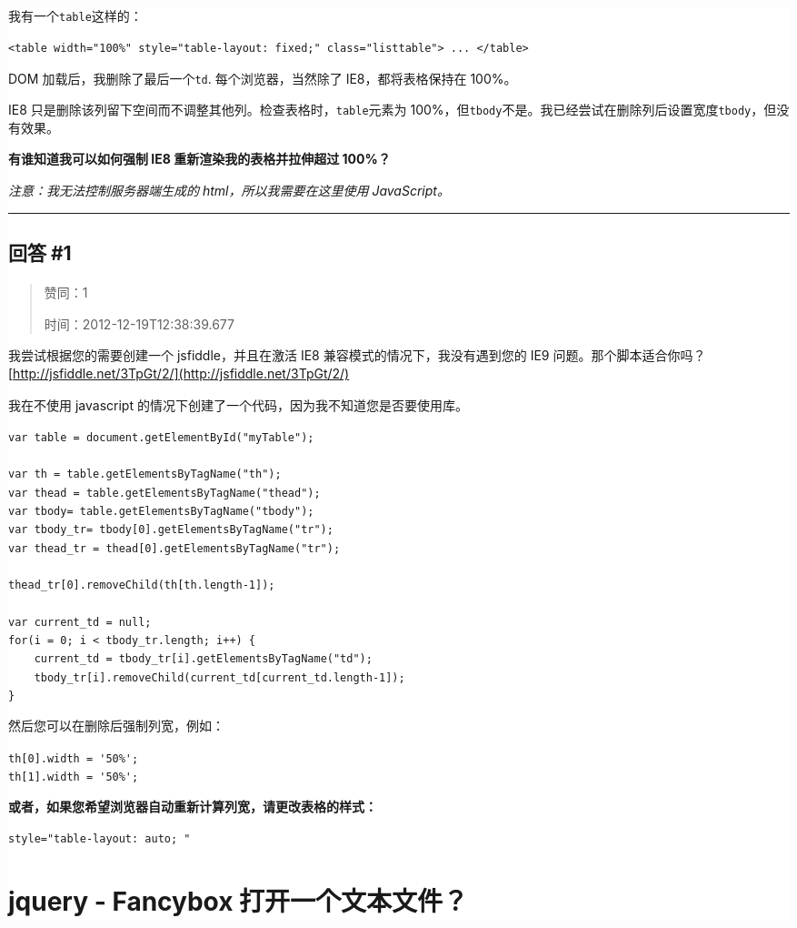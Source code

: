 我有一个`table`这样的：

```
<table width="100%" style="table-layout: fixed;" class="listtable"> ... </table> 
```

DOM 加载后，我删除了最后一个`td`. 每个浏览器，当然除了 IE8，都将表格保持在 100%。

IE8 只是删除该列留下空间而不调整其他列。检查表格时，`table`元素为 100%，但`tbody`不是。我已经尝试在删除列后设置宽度`tbody`，但没有效果。

**有谁知道我可以如何强制 IE8 重新渲染我的表格并拉伸超过 100%？**

*注意：我无法控制服务器端生成的 html，所以我需要在这里使用 JavaScript。*

* * *

## 回答 #1

> 赞同：1
> 
> 时间：2012-12-19T12:38:39.677

我尝试根据您的需要创建一个 jsfiddle，并且在激活 IE8 兼容模式的情况下，我没有遇到您的 IE9 问题。那个脚本适合你吗？[http://jsfiddle.net/3TpGt/2/](http://jsfiddle.net/3TpGt/2/)

我在不使用 javascript 的情况下创建了一个代码，因为我不知道您是否要使用库。

```
var table = document.getElementById("myTable");

var th = table.getElementsByTagName("th");
var thead = table.getElementsByTagName("thead");
var tbody= table.getElementsByTagName("tbody");
var tbody_tr= tbody[0].getElementsByTagName("tr");
var thead_tr = thead[0].getElementsByTagName("tr");

thead_tr[0].removeChild(th[th.length-1]);

var current_td = null;
for(i = 0; i < tbody_tr.length; i++) {
    current_td = tbody_tr[i].getElementsByTagName("td");
    tbody_tr[i].removeChild(current_td[current_td.length-1]);
}​ 
```

然后您可以在删除后强制列宽，例如：

```
th[0].width = '50%';
th[1].width = '50%'; 
```

**或者，如果您希望浏览器自动重新计算列宽，请更改表格的样式：**

```
style="table-layout: auto; " 
```

# jquery - Fancybox 打开一个文本文件？

